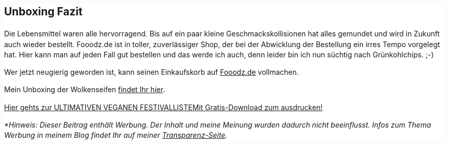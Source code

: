 ## Unboxing Fazit

Die Lebensmittel waren alle hervorragend. Bis auf ein paar kleine
Geschmackskollisionen hat alles gemundet und wird in Zukunft auch wieder
bestellt. Fooodz.de ist in toller, zuverlässiger Shop, der bei der Abwicklung
der Bestellung ein irres Tempo vorgelegt hat. Hier kann man auf jeden Fall gut
bestellen und das werde ich auch, denn leider bin ich nun süchtig nach
Grünkohlchips. ;-)

Wer jetzt neugierig geworden ist, kann seinen Einkaufskorb auf
<a href="http://www.fooodz.de/" target="_blank" rel="noopener">Fooodz.de</a>
vollmachen.

Mein Unboxing der Wolkenseifen
<a href="http://cardamonchai.com/2014/08/himmlische-dufte-ganz-ohne-plastik/">findet
Ihr hier</a>.

<a class="banner banner-green" href="/2015/03/die-ultimative-vegane-festivalliste"><span class="head">Hier
gehts zur ULTIMATIVEN VEGANEN FESTIVALLISTE</span><span class="text">Mit
Gratis-Download zum ausdrucken!</span></a>

<em>\*Hinweis: Dieser Beitrag enthält Werbung. Der Inhalt und meine Meinung
wurden dadurch nicht beeinflusst. Infos zum Thema Werbung in meinem Blog findet
Ihr auf meiner
<a href="https://cardamonchai.com/werbung/">Transparenz-Seite</a>.</em>
